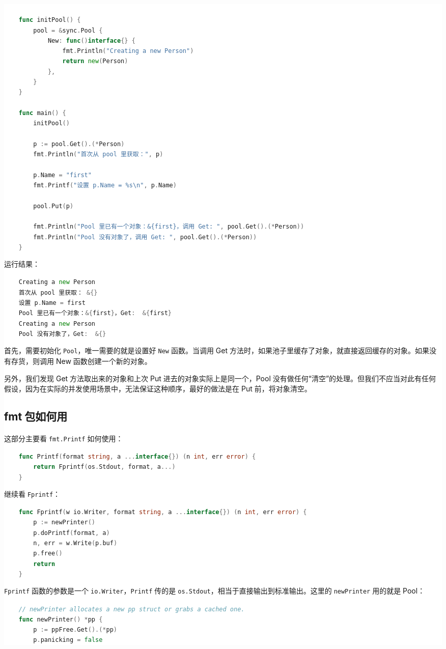 ```go
    
    func initPool() {
    	pool = &sync.Pool {
    		New: func()interface{} {
    			fmt.Println("Creating a new Person")
    			return new(Person)
    		},
    	}
    }
    
    func main() {
    	initPool()
    
    	p := pool.Get().(*Person)
    	fmt.Println("首次从 pool 里获取：", p)
    
    	p.Name = "first"
    	fmt.Printf("设置 p.Name = %s\n", p.Name)
    
    	pool.Put(p)
    
    	fmt.Println("Pool 里已有一个对象：&{first}，调用 Get: ", pool.Get().(*Person))
    	fmt.Println("Pool 没有对象了，调用 Get: ", pool.Get().(*Person))
    }
```

运行结果：
```go
    Creating a new Person
    首次从 pool 里获取： &{}
    设置 p.Name = first
    Pool 里已有一个对象：&{first}，Get:  &{first}
    Creating a new Person
    Pool 没有对象了，Get:  &{}
```

首先，需要初始化 `Pool`，唯一需要的就是设置好 `New` 函数。当调用 Get 方法时，如果池子里缓存了对象，就直接返回缓存的对象。如果没有存货，则调用 New 函数创建一个新的对象。

另外，我们发现 Get 方法取出来的对象和上次 Put 进去的对象实际上是同一个，Pool 没有做任何“清空”的处理。但我们不应当对此有任何假设，因为在实际的并发使用场景中，无法保证这种顺序，最好的做法是在 Put 前，将对象清空。

fmt 包如何用
--------

这部分主要看 `fmt.Printf` 如何使用：
```go
    func Printf(format string, a ...interface{}) (n int, err error) {
    	return Fprintf(os.Stdout, format, a...)
    }
```
继续看 `Fprintf`：
```go
    func Fprintf(w io.Writer, format string, a ...interface{}) (n int, err error) {
    	p := newPrinter()
    	p.doPrintf(format, a)
    	n, err = w.Write(p.buf)
    	p.free()
    	return
    }
```
`Fprintf` 函数的参数是一个 `io.Writer`，`Printf` 传的是 `os.Stdout`，相当于直接输出到标准输出。这里的 `newPrinter` 用的就是 Pool：
```go
    // newPrinter allocates a new pp struct or grabs a cached one.
    func newPrinter() *pp {
    	p := ppFree.Get().(*pp)
    	p.panicking = false
```